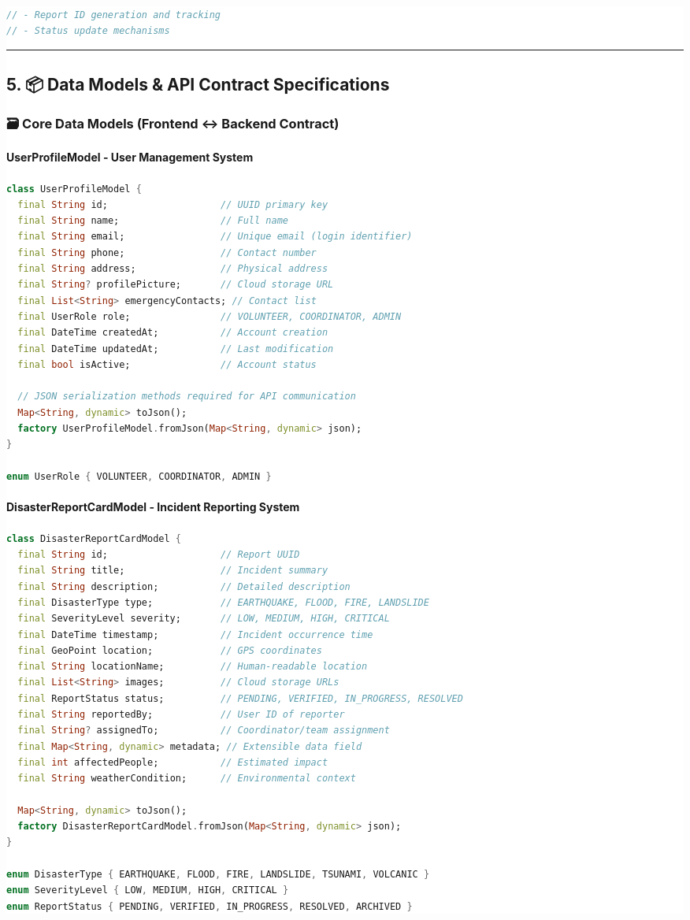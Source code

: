 ```dart
// - Report ID generation and tracking
// - Status update mechanisms
```

---

## 5. 📦 Data Models & API Contract Specifications

### **🗃️ Core Data Models (Frontend ↔ Backend Contract)**

#### **UserProfileModel** - User Management System
```dart
class UserProfileModel {
  final String id;                    // UUID primary key
  final String name;                  // Full name
  final String email;                 // Unique email (login identifier)
  final String phone;                 // Contact number
  final String address;               // Physical address
  final String? profilePicture;       // Cloud storage URL
  final List<String> emergencyContacts; // Contact list
  final UserRole role;                // VOLUNTEER, COORDINATOR, ADMIN
  final DateTime createdAt;           // Account creation
  final DateTime updatedAt;           // Last modification
  final bool isActive;                // Account status
  
  // JSON serialization methods required for API communication
  Map<String, dynamic> toJson();
  factory UserProfileModel.fromJson(Map<String, dynamic> json);
}

enum UserRole { VOLUNTEER, COORDINATOR, ADMIN }
```

#### **DisasterReportCardModel** - Incident Reporting System
```dart
class DisasterReportCardModel {
  final String id;                    // Report UUID
  final String title;                 // Incident summary
  final String description;           // Detailed description
  final DisasterType type;            // EARTHQUAKE, FLOOD, FIRE, LANDSLIDE
  final SeverityLevel severity;       // LOW, MEDIUM, HIGH, CRITICAL
  final DateTime timestamp;           // Incident occurrence time
  final GeoPoint location;            // GPS coordinates
  final String locationName;          // Human-readable location
  final List<String> images;          // Cloud storage URLs
  final ReportStatus status;          // PENDING, VERIFIED, IN_PROGRESS, RESOLVED
  final String reportedBy;            // User ID of reporter
  final String? assignedTo;           // Coordinator/team assignment
  final Map<String, dynamic> metadata; // Extensible data field
  final int affectedPeople;           // Estimated impact
  final String weatherCondition;      // Environmental context
  
  Map<String, dynamic> toJson();
  factory DisasterReportCardModel.fromJson(Map<String, dynamic> json);
}

enum DisasterType { EARTHQUAKE, FLOOD, FIRE, LANDSLIDE, TSUNAMI, VOLCANIC }
enum SeverityLevel { LOW, MEDIUM, HIGH, CRITICAL }
enum ReportStatus { PENDING, VERIFIED, IN_PROGRESS, RESOLVED, ARCHIVED }
```
